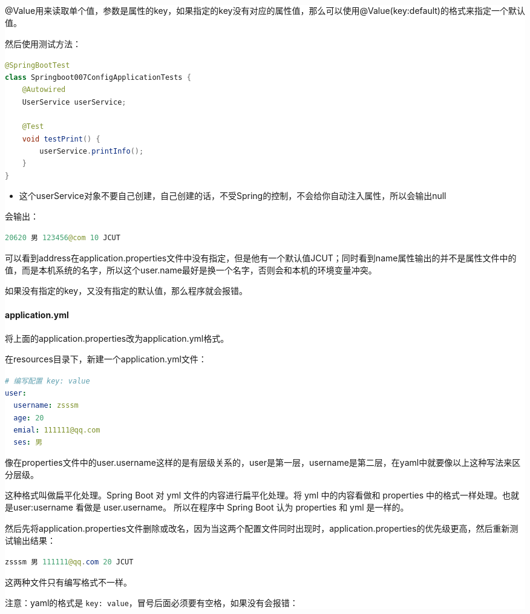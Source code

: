 @Value用来读取单个值，参数是属性的key，如果指定的key没有对应的属性值，那么可以使用@Value(key:default)的格式来指定一个默认值。

然后使用测试方法：

```java
@SpringBootTest
class Springboot007ConfigApplicationTests {
	@Autowired
	UserService userService;

	@Test
	void testPrint() {
		userService.printInfo();
	}
}
```

+ 这个userService对象不要自己创建，自己创建的话，不受Spring的控制，不会给你自动注入属性，所以会输出null

会输出：

```java
20620 男 123456@com 10 JCUT
```

可以看到address在application.properties文件中没有指定，但是他有一个默认值JCUT；同时看到name属性输出的并不是属性文件中的值，而是本机系统的名字，所以这个user.name最好是换一个名字，否则会和本机的环境变量冲突。

如果没有指定的key，又没有指定的默认值，那么程序就会报错。

#### application.yml

将上面的application.properties改为application.yml格式。

在resources目录下，新建一个application.yml文件：

```yaml
# 编写配置 key: value
user:
  username: zsssm
  age: 20
  emial: 111111@qq.com
  ses: 男
```

像在properties文件中的user.username这样的是有层级关系的，user是第一层，username是第二层，在yaml中就要像以上这种写法来区分层级。

这种格式叫做扁平化处理。Spring Boot 对 yml 文件的内容进行扁平化处理。将 yml 中的内容看做和 properties 中的格式一样处理。也就是user:username 看做是 user.username。 所以在程序中 Spring Boot 认为 properties 和 yml 是一样的。

然后先将application.properties文件删除或改名，因为当这两个配置文件同时出现时，application.properties的优先级更高，然后重新测试输出结果：

```java
zsssm 男 111111@qq.com 20 JCUT
```

这两种文件只有编写格式不一样。

注意：yaml的格式是 `key: value`，冒号后面必须要有空格，如果没有会报错：
